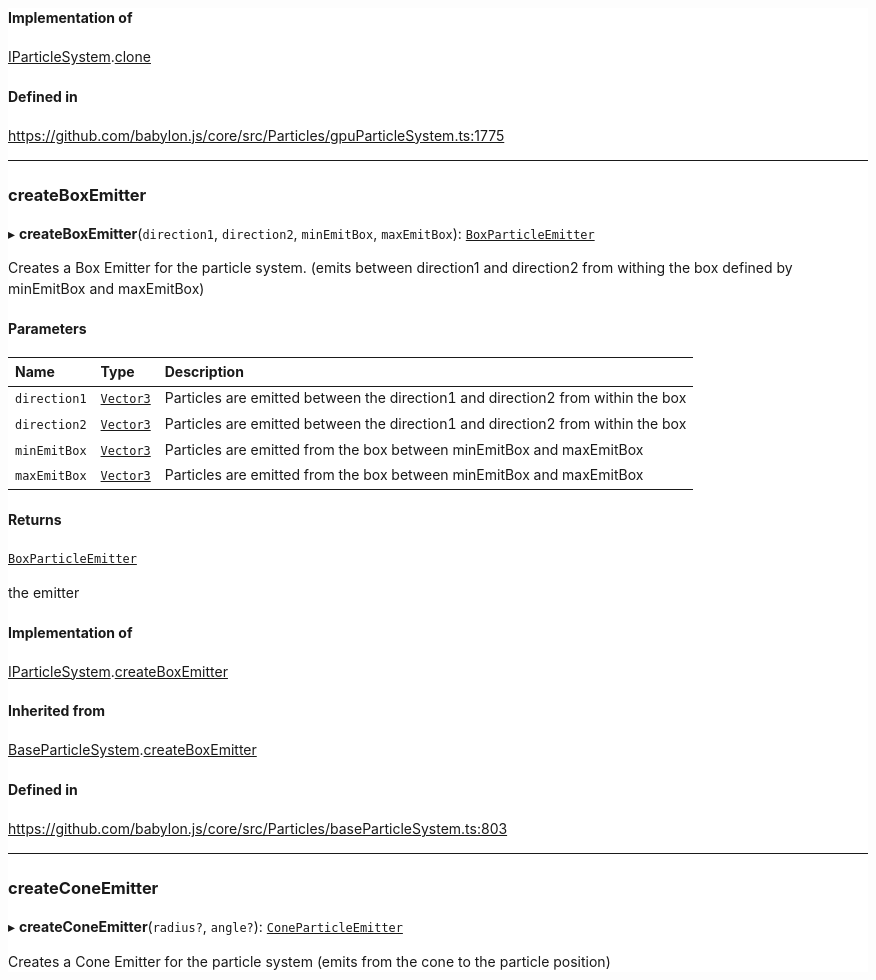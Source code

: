 #### Implementation of

[IParticleSystem](../interfaces/IParticleSystem.md).[clone](../interfaces/IParticleSystem.md#clone)

#### Defined in

https://github.com/babylon.js/core/src/Particles/gpuParticleSystem.ts:1775

___

### createBoxEmitter

▸ **createBoxEmitter**(`direction1`, `direction2`, `minEmitBox`, `maxEmitBox`): [`BoxParticleEmitter`](BoxParticleEmitter.md)

Creates a Box Emitter for the particle system. (emits between direction1 and direction2 from withing the box defined by minEmitBox and maxEmitBox)

#### Parameters

| Name | Type | Description |
| :------ | :------ | :------ |
| `direction1` | [`Vector3`](Vector3.md) | Particles are emitted between the direction1 and direction2 from within the box |
| `direction2` | [`Vector3`](Vector3.md) | Particles are emitted between the direction1 and direction2 from within the box |
| `minEmitBox` | [`Vector3`](Vector3.md) | Particles are emitted from the box between minEmitBox and maxEmitBox |
| `maxEmitBox` | [`Vector3`](Vector3.md) | Particles are emitted from the box between minEmitBox and maxEmitBox |

#### Returns

[`BoxParticleEmitter`](BoxParticleEmitter.md)

the emitter

#### Implementation of

[IParticleSystem](../interfaces/IParticleSystem.md).[createBoxEmitter](../interfaces/IParticleSystem.md#createboxemitter)

#### Inherited from

[BaseParticleSystem](BaseParticleSystem.md).[createBoxEmitter](BaseParticleSystem.md#createboxemitter)

#### Defined in

https://github.com/babylon.js/core/src/Particles/baseParticleSystem.ts:803

___

### createConeEmitter

▸ **createConeEmitter**(`radius?`, `angle?`): [`ConeParticleEmitter`](ConeParticleEmitter.md)

Creates a Cone Emitter for the particle system (emits from the cone to the particle position)
